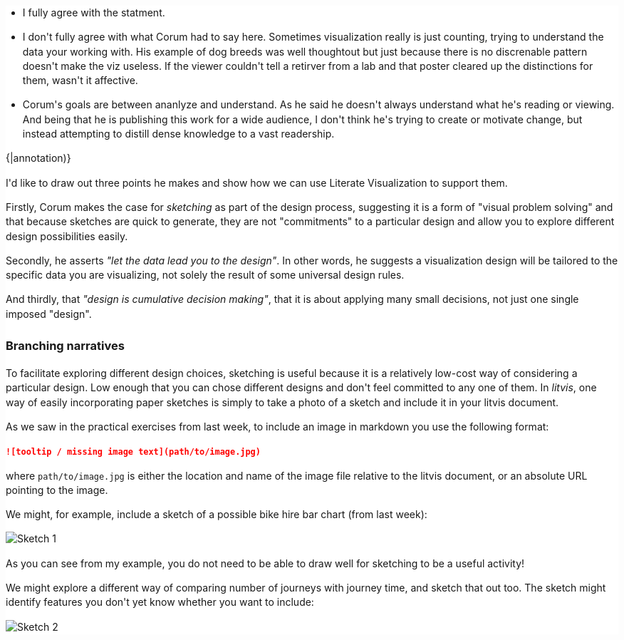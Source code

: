 - I fully agree with the statment.

- I don't fully agree with what Corum had to say here. Sometimes visualization really is just counting, trying to understand the data your working with. His example of dog breeds was well thoughtout but just because there is no discrenable pattern doesn't make the viz useless. If the viewer couldn't tell a retirver from a lab and that poster cleared up the distinctions for them, wasn't it affective.
- Corum's goals are between ananlyze and understand. As he said he doesn't always understand what he's reading or viewing. And being that he is publishing this work for a wide audience, I don't think he's trying to create or motivate change, but instead attempting to distill dense knowledge to a vast readership.

{|annotation)}

I'd like to draw out three points he makes and show how we can use Literate Visualization to support them.

Firstly, Corum makes the case for _sketching_ as part of the design process, suggesting it is a form of "visual problem solving" and that because sketches are quick to generate, they are not "commitments" to a particular design and allow you to explore different design possibilities easily.

Secondly, he asserts _"let the data lead you to the design"_. In other words, he suggests a visualization design will be tailored to the specific data you are visualizing, not solely the result of some universal design rules.

And thirdly, that _"design is cumulative decision making"_, that it is about applying many small decisions, not just one single imposed "design".

### Branching narratives

To facilitate exploring different design choices, sketching is useful because it is a relatively low-cost way of considering a particular design. Low enough that you can chose different designs and don't feel committed to any one of them. In _litvis_, one way of easily incorporating paper sketches is simply to take a photo of a sketch and include it in your litvis document.

As we saw in the practical exercises from last week, to include an image in markdown you use the following format:

```markdown
![tooltip / missing image text](path/to/image.jpg)
```

where `path/to/image.jpg` is either the location and name of the image file relative to the litvis document, or an absolute URL pointing to the image.

We might, for example, include a sketch of a possible bike hire bar chart (from last week):

![Sketch 1](https://staff.city.ac.uk/~jwo/datavis2023/session02/images/sketch1.jpg?q=0)

As you can see from my example, you do not need to be able to draw well for sketching to be a useful activity!

We might explore a different way of comparing number of journeys with journey time, and sketch that out too. The sketch might identify features you don't yet know whether you want to include:

![Sketch 2](https://staff.city.ac.uk/~jwo/datavis2023/session02/images/sketch2.jpg)
